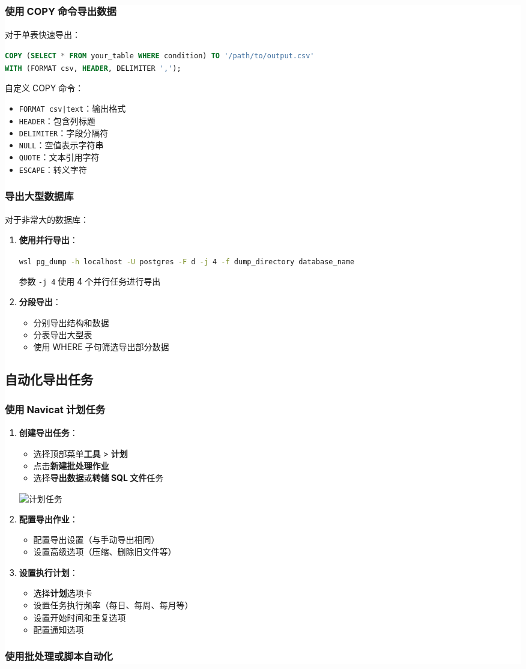 ### 使用 COPY 命令导出数据

对于单表快速导出：

```sql
COPY (SELECT * FROM your_table WHERE condition) TO '/path/to/output.csv' 
WITH (FORMAT csv, HEADER, DELIMITER ',');
```

自定义 COPY 命令：
- `FORMAT csv|text`：输出格式
- `HEADER`：包含列标题
- `DELIMITER`：字段分隔符
- `NULL`：空值表示字符串
- `QUOTE`：文本引用字符
- `ESCAPE`：转义字符

### 导出大型数据库

对于非常大的数据库：

1. **使用并行导出**：
   ```bash
   wsl pg_dump -h localhost -U postgres -F d -j 4 -f dump_directory database_name
   ```
   参数 `-j 4` 使用 4 个并行任务进行导出

2. **分段导出**：
   - 分别导出结构和数据
   - 分表导出大型表
   - 使用 WHERE 子句筛选导出部分数据

## 自动化导出任务

### 使用 Navicat 计划任务

1. **创建导出任务**：
   - 选择顶部菜单**工具** > **计划**
   - 点击**新建批处理作业**
   - 选择**导出数据**或**转储 SQL 文件**任务
   
   ![计划任务](images/scheduled_task.png)

2. **配置导出作业**：
   - 配置导出设置（与手动导出相同）
   - 设置高级选项（压缩、删除旧文件等）

3. **设置执行计划**：
   - 选择**计划**选项卡
   - 设置任务执行频率（每日、每周、每月等）
   - 设置开始时间和重复选项
   - 配置通知选项

### 使用批处理或脚本自动化
